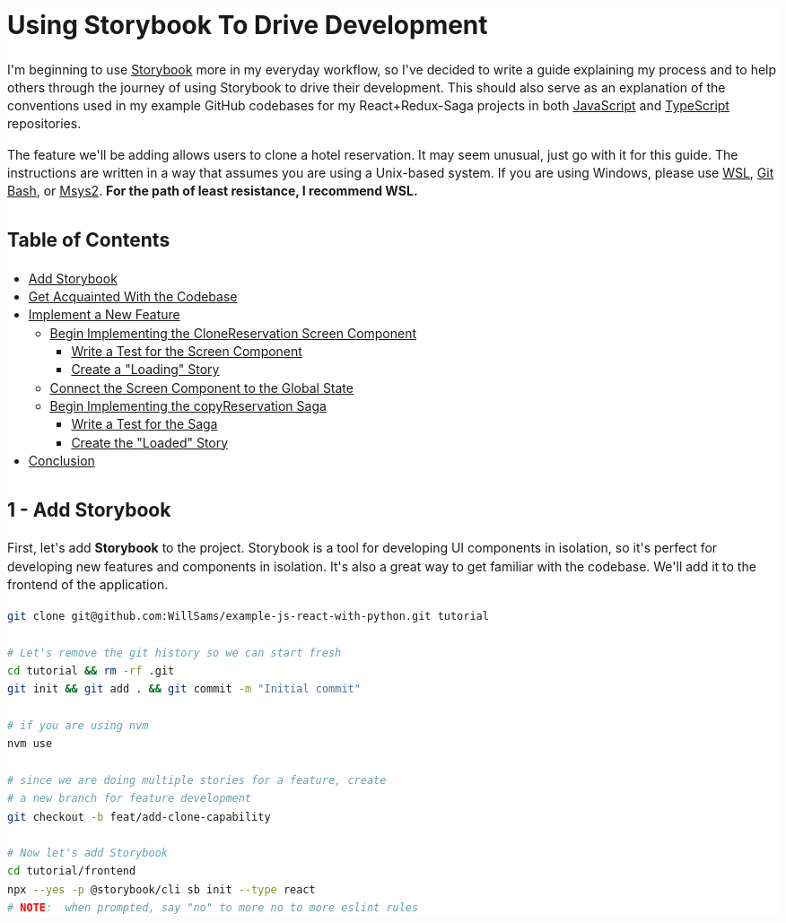 # Using Storybook To Drive Development

I'm beginning to use [Storybook](https://storybook.js.org/) more in my everyday workflow, so I've decided to write a guide explaining my process and to help others through the journey of using Storybook to drive their development. This should also serve as an explanation of the conventions used in my example GitHub codebases for my React+Redux-Saga projects in both [JavaScript](https://github.com/WillSams/example-js-react-with-python) and [TypeScript](https://github.com/WillSams/example-ts-react-with-python) repositories.

The feature we'll be adding allows users to clone a hotel reservation. It may seem unusual, just go with it for this guide. The instructions are written in a way that assumes you are using a Unix-based system.  If you are using Windows, please use [WSL](https://learn.microsoft.com/en-us/windows/wsl/about), [Git Bash](https://gitforwindows.org/), or [Msys2](https://www.msys2.org/).  **For the path of least resistance, I recommend WSL.**

## Table of Contents

* [Add Storybook](#1---add-storybook)
* [Get Acquainted With the Codebase](#2---get-acquainted-with-the-codebase)
* [Implement a New Feature](#3---implement-a-new-feature)
  * [Begin Implementing the CloneReservation Screen Component](#3a---begin-implementing-the-clonereservation-screen-component)
    * [Write a Test for the Screen Component](#3ai---write-a-test-for-the-screen-component)
    * [Create a "Loading" Story](#3aii---create-a-loading-story)
  * [Connect the Screen Component to the Global State](#3b---connect-the-screen-component-to-the-global-state)
  * [Begin Implementing the copyReservation Saga](#3c---begin-implementing-the-copyreservation-saga)
    * [Write a Test for the Saga](#3ci---write-a-test-for-the-saga)
    * [Create the "Loaded" Story](#3cii---create-the-loaded-story)
* [Conclusion](#conclusion)

## 1 - Add Storybook

First, let's add **Storybook** to the project.  Storybook is a tool for developing UI components in isolation, so it's perfect for developing new features and components in isolation.  It's also a great way to get familiar with the codebase.  We'll add it to the frontend of the application.

```bash
git clone git@github.com:WillSams/example-js-react-with-python.git tutorial

# Let's remove the git history so we can start fresh
cd tutorial && rm -rf .git
git init && git add . && git commit -m "Initial commit"

# if you are using nvm
nvm use

# since we are doing multiple stories for a feature, create 
# a new branch for feature development
git checkout -b feat/add-clone-capability  

# Now let's add Storybook
cd tutorial/frontend
npx --yes -p @storybook/cli sb init --type react
# NOTE:  when prompted, say "no" to more no to more eslint rules
```
